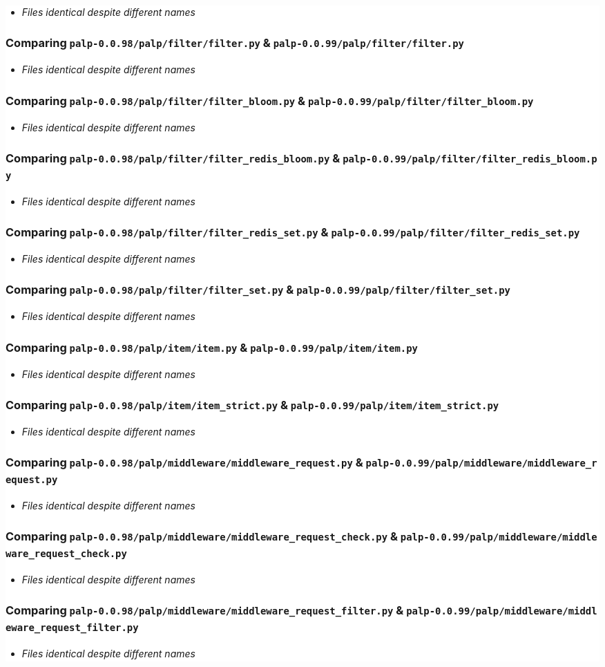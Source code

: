  * *Files identical despite different names*

### Comparing `palp-0.0.98/palp/filter/filter.py` & `palp-0.0.99/palp/filter/filter.py`

 * *Files identical despite different names*

### Comparing `palp-0.0.98/palp/filter/filter_bloom.py` & `palp-0.0.99/palp/filter/filter_bloom.py`

 * *Files identical despite different names*

### Comparing `palp-0.0.98/palp/filter/filter_redis_bloom.py` & `palp-0.0.99/palp/filter/filter_redis_bloom.py`

 * *Files identical despite different names*

### Comparing `palp-0.0.98/palp/filter/filter_redis_set.py` & `palp-0.0.99/palp/filter/filter_redis_set.py`

 * *Files identical despite different names*

### Comparing `palp-0.0.98/palp/filter/filter_set.py` & `palp-0.0.99/palp/filter/filter_set.py`

 * *Files identical despite different names*

### Comparing `palp-0.0.98/palp/item/item.py` & `palp-0.0.99/palp/item/item.py`

 * *Files identical despite different names*

### Comparing `palp-0.0.98/palp/item/item_strict.py` & `palp-0.0.99/palp/item/item_strict.py`

 * *Files identical despite different names*

### Comparing `palp-0.0.98/palp/middleware/middleware_request.py` & `palp-0.0.99/palp/middleware/middleware_request.py`

 * *Files identical despite different names*

### Comparing `palp-0.0.98/palp/middleware/middleware_request_check.py` & `palp-0.0.99/palp/middleware/middleware_request_check.py`

 * *Files identical despite different names*

### Comparing `palp-0.0.98/palp/middleware/middleware_request_filter.py` & `palp-0.0.99/palp/middleware/middleware_request_filter.py`

 * *Files identical despite different names*
